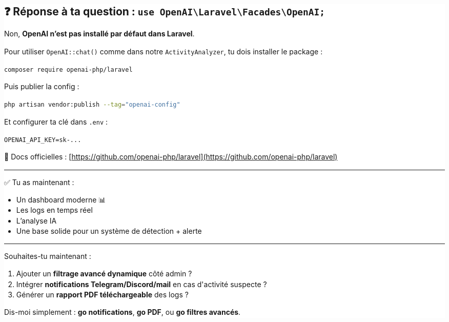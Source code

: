 
## ❓ Réponse à ta question : `use OpenAI\Laravel\Facades\OpenAI;`

Non, **OpenAI n’est pas installé par défaut dans Laravel**.

Pour utiliser `OpenAI::chat()` comme dans notre `ActivityAnalyzer`, tu dois installer le package :

```bash
composer require openai-php/laravel
```

Puis publier la config :

```bash
php artisan vendor:publish --tag="openai-config"
```

Et configurer ta clé dans `.env` :

```env
OPENAI_API_KEY=sk-...
```

📘 Docs officielles : [https://github.com/openai-php/laravel](https://github.com/openai-php/laravel)

---

✅ Tu as maintenant :

* Un dashboard moderne 📊
* Les logs en temps réel
* L’analyse IA
* Une base solide pour un système de détection + alerte

---

Souhaites-tu maintenant :

1. Ajouter un **filtrage avancé dynamique** côté admin ?
2. Intégrer **notifications Telegram/Discord/mail** en cas d'activité suspecte ?
3. Générer un **rapport PDF téléchargeable** des logs ?

Dis-moi simplement : **go notifications**, **go PDF**, ou **go filtres avancés**.

